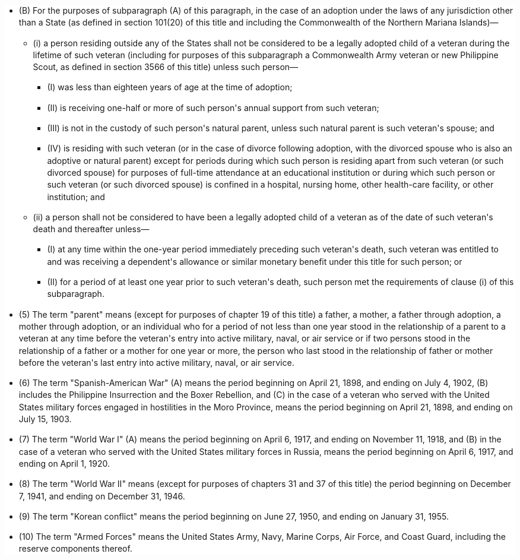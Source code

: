 * (B) For the purposes of subparagraph (A) of this paragraph, in the case of an adoption under the laws of any jurisdiction other than a State (as defined in section 101(20) of this title and including the Commonwealth of the Northern Mariana Islands)—

  * (i) a person residing outside any of the States shall not be considered to be a legally adopted child of a veteran during the lifetime of such veteran (including for purposes of this subparagraph a Commonwealth Army veteran or new Philippine Scout, as defined in section 3566 of this title) unless such person—

    * (I) was less than eighteen years of age at the time of adoption;

    * (II) is receiving one-half or more of such person's annual support from such veteran;

    * (III) is not in the custody of such person's natural parent, unless such natural parent is such veteran's spouse; and

    * (IV) is residing with such veteran (or in the case of divorce following adoption, with the divorced spouse who is also an adoptive or natural parent) except for periods during which such person is residing apart from such veteran (or such divorced spouse) for purposes of full-time attendance at an educational institution or during which such person or such veteran (or such divorced spouse) is confined in a hospital, nursing home, other health-care facility, or other institution; and


  * (ii) a person shall not be considered to have been a legally adopted child of a veteran as of the date of such veteran's death and thereafter unless—

    * (I) at any time within the one-year period immediately preceding such veteran's death, such veteran was entitled to and was receiving a dependent's allowance or similar monetary benefit under this title for such person; or

    * (II) for a period of at least one year prior to such veteran's death, such person met the requirements of clause (i) of this subparagraph.


* (5) The term "parent" means (except for purposes of chapter 19 of this title) a father, a mother, a father through adoption, a mother through adoption, or an individual who for a period of not less than one year stood in the relationship of a parent to a veteran at any time before the veteran's entry into active military, naval, or air service or if two persons stood in the relationship of a father or a mother for one year or more, the person who last stood in the relationship of father or mother before the veteran's last entry into active military, naval, or air service.

* (6) The term "Spanish-American War" (A) means the period beginning on April 21, 1898, and ending on July 4, 1902, (B) includes the Philippine Insurrection and the Boxer Rebellion, and (C) in the case of a veteran who served with the United States military forces engaged in hostilities in the Moro Province, means the period beginning on April 21, 1898, and ending on July 15, 1903.

* (7) The term "World War I" (A) means the period beginning on April 6, 1917, and ending on November 11, 1918, and (B) in the case of a veteran who served with the United States military forces in Russia, means the period beginning on April 6, 1917, and ending on April 1, 1920.

* (8) The term "World War II" means (except for purposes of chapters 31 and 37 of this title) the period beginning on December 7, 1941, and ending on December 31, 1946.

* (9) The term "Korean conflict" means the period beginning on June 27, 1950, and ending on January 31, 1955.

* (10) The term "Armed Forces" means the United States Army, Navy, Marine Corps, Air Force, and Coast Guard, including the reserve components thereof.
